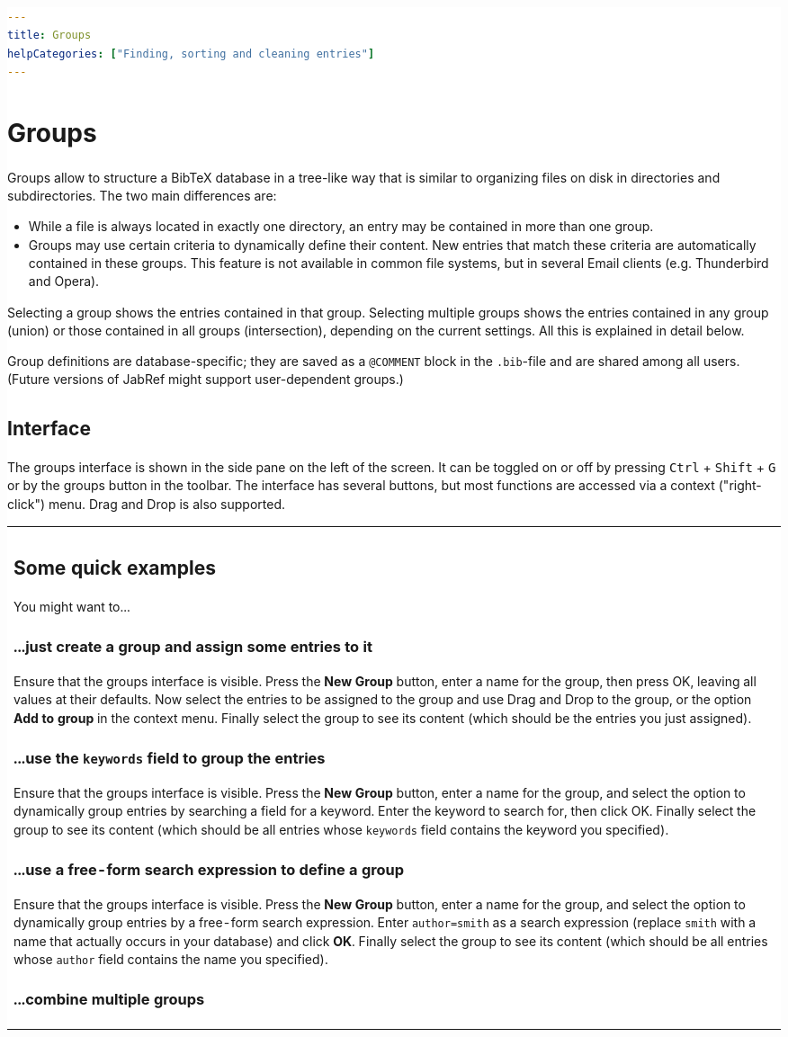 ```yaml
---
title: Groups
helpCategories: ["Finding, sorting and cleaning entries"]
---
```


# Groups

Groups allow to structure a BibTeX database in a tree-like way that is similar to organizing files on disk in directories and subdirectories. The two main differences are:

-   While a file is always located in exactly one directory, an entry may be contained in more than one group.
-   Groups may use certain criteria to dynamically define their content. New entries that match these criteria are automatically contained in these groups. This feature is not available in common file systems, but in several Email clients (e.g. Thunderbird and Opera).

Selecting a group shows the entries contained in that group. Selecting multiple groups shows the entries contained in any group (union) or those contained in all groups (intersection), depending on the current settings. All this is explained in detail below.

Group definitions are database-specific; they are saved as a `@COMMENT` block in the `.bib`-file and are shared among all users. (Future versions of JabRef might support user-dependent groups.)

## Interface

The groups interface is shown in the side pane on the left of the screen. It can be toggled on or off by pressing <kbd>Ctrl</kbd> + <kbd>Shift</kbd> + <kbd>G</kbd> or by the groups button in the toolbar. The interface has several buttons, but most functions are accessed via a context ("right-click") menu. Drag and Drop is also supported.

<table>
<colgroup>
<col width="100%" />
</colgroup>
<tbody>
<tr class="odd">
<td align="left"><h2 id="some-quick-examples">Some quick examples</h2>
<p>You might want to...</p>
<h3 id="just-create-a-group-and-assign-some-entries-to-it">...just create a group and assign some entries to it</h3>
<p>Ensure that the groups interface is visible. Press the <strong>New Group</strong> button, enter a name for the group, then press OK, leaving all values at their defaults. Now select the entries to be assigned to the group and use Drag and Drop to the group, or the option <strong>Add to group</strong> in the context menu. Finally select the group to see its content (which should be the entries you just assigned).</p>
<h3 id="use-the-keywords-field-to-group-the-entries">...use the <code>keywords</code> field to group the entries</h3>
<p>Ensure that the groups interface is visible. Press the <strong>New Group</strong> button, enter a name for the group, and select the option to dynamically group entries by searching a field for a keyword. Enter the keyword to search for, then click OK. Finally select the group to see its content (which should be all entries whose <code>keywords</code> field contains the keyword you specified).</p>
<h3 id="use-a-free-form-search-expression-to-define-a-group">...use a free-form search expression to define a group</h3>
<p>Ensure that the groups interface is visible. Press the <strong>New Group</strong> button, enter a name for the group, and select the option to dynamically group entries by a free-form search expression. Enter <code>author=smith</code> as a search expression (replace <code>smith</code> with a name that actually occurs in your database) and click <strong>OK</strong>. Finally select the group to see its content (which should be all entries whose <code>author</code> field contains the name you specified).</p>
<h3 id="combine-multiple-groups">...combine multiple groups</h3>